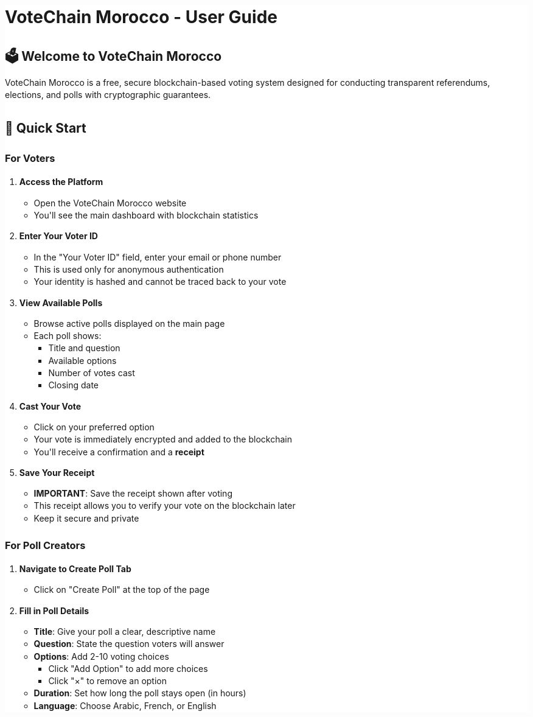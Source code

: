 # VoteChain Morocco - User Guide

## 🗳️ Welcome to VoteChain Morocco

VoteChain Morocco is a free, secure blockchain-based voting system designed for conducting transparent referendums, elections, and polls with cryptographic guarantees.

## 🎯 Quick Start

### For Voters

1. **Access the Platform**
   - Open the VoteChain Morocco website
   - You'll see the main dashboard with blockchain statistics

2. **Enter Your Voter ID**
   - In the "Your Voter ID" field, enter your email or phone number
   - This is used only for anonymous authentication
   - Your identity is hashed and cannot be traced back to your vote

3. **View Available Polls**
   - Browse active polls displayed on the main page
   - Each poll shows:
     - Title and question
     - Available options
     - Number of votes cast
     - Closing date

4. **Cast Your Vote**
   - Click on your preferred option
   - Your vote is immediately encrypted and added to the blockchain
   - You'll receive a confirmation and a **receipt**

5. **Save Your Receipt**
   - **IMPORTANT**: Save the receipt shown after voting
   - This receipt allows you to verify your vote on the blockchain later
   - Keep it secure and private

### For Poll Creators

1. **Navigate to Create Poll Tab**
   - Click on "Create Poll" at the top of the page

2. **Fill in Poll Details**
   - **Title**: Give your poll a clear, descriptive name
   - **Question**: State the question voters will answer
   - **Options**: Add 2-10 voting choices
     - Click "Add Option" to add more choices
     - Click "×" to remove an option
   - **Duration**: Set how long the poll stays open (in hours)
   - **Language**: Choose Arabic, French, or English
